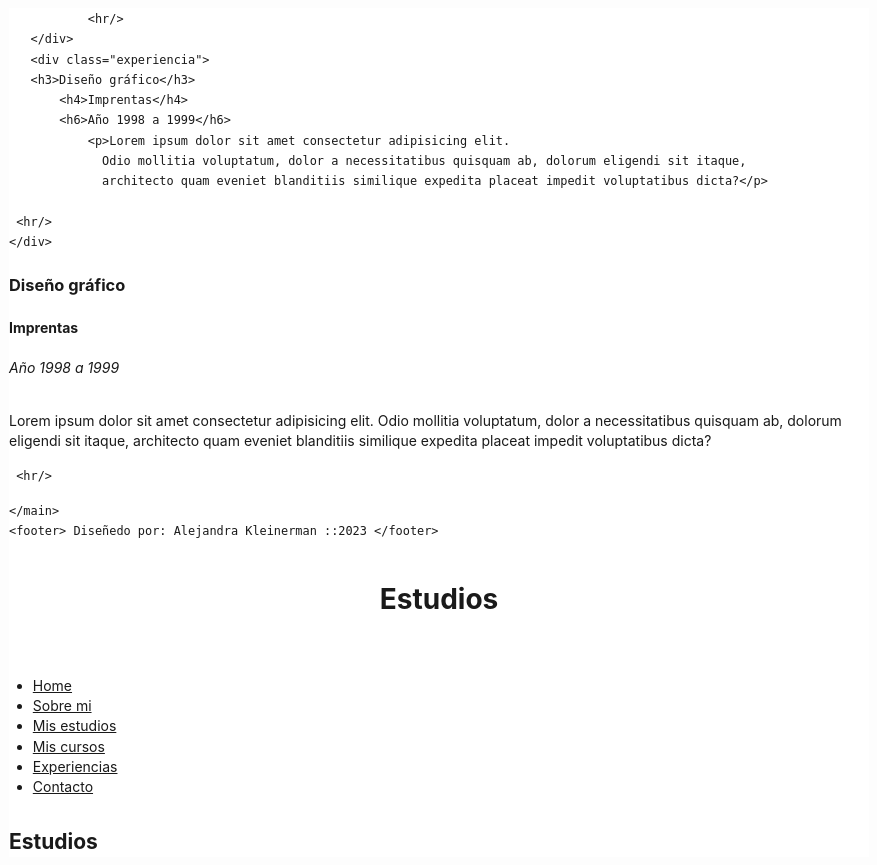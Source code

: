                <hr/>
       </div>
       <div class="experiencia">
       <h3>Diseño gráfico</h3>
           <h4>Imprentas</h4>
           <h6>Año 1998 a 1999</h6>
               <p>Lorem ipsum dolor sit amet consectetur adipisicing elit.
                 Odio mollitia voluptatum, dolor a necessitatibus quisquam ab, dolorum eligendi sit itaque, 
                 architecto quam eveniet blanditiis similique expedita placeat impedit voluptatibus dicta?</p>

     <hr/>            
    </div>
</div>
<div class="experiencia">
    <h3>Diseño gráfico</h3>
        <h4>Imprentas</h4>
        <h6>Año 1998 a 1999</h6>
            <p>Lorem ipsum dolor sit amet consectetur adipisicing elit.
              Odio mollitia voluptatum, dolor a necessitatibus quisquam ab, dolorum eligendi sit itaque, 
              architecto quam eveniet blanditiis similique expedita placeat impedit voluptatibus dicta?</p>

     <hr/>
</div>

    </main>
    <footer> Diseñedo por: Alejandra Kleinerman ::2023 </footer>
    
</body>
</html>
<!DOCTYPE html>
<html lang="es">
<head>
    <meta charset="UTF-8">
    <meta http-equiv="X-UA-Compatible" content="IE=edge">
    <meta name="viewport" content="width=device-width, initial-scale=1.0">
    <title>Curriculum Alejandra Kleinerman</title>
    <link rel="preconnect" href="https://fonts.googleapis.com">
    <link rel="preconnect" href="https://fonts.gstatic.com" crossorigin>
    <link href="https://fonts.googleapis.com/css2?family=Michroma&display=swap" rel="stylesheet">
    <link rel="stylesheet" href="css/normalize.css">
    <link rel="stylesheet" href="css/curriculum.css">
</head>
<body>
    <header>
        <h1>Estudios</h1>
    
</header>
<nav>
    <ul class="holder">
        <li><a href="index.html">Home</a></li>
        <li><a href="sobremi.html">Sobre mi</a></li>
        <li><a class="activo" href="estudios.html">Mis estudios </a></li>
        <li><a href="cursos.html">Mis cursos </a></li>
        <li><a href="experiencia.html">Experiencias</a></li>
        <li><a href="contacto.html">Contacto </a></li>
    </ul>
</nav>
<main class="holder">
    <section class="estudios">
        <h1>Estudios</h1>
